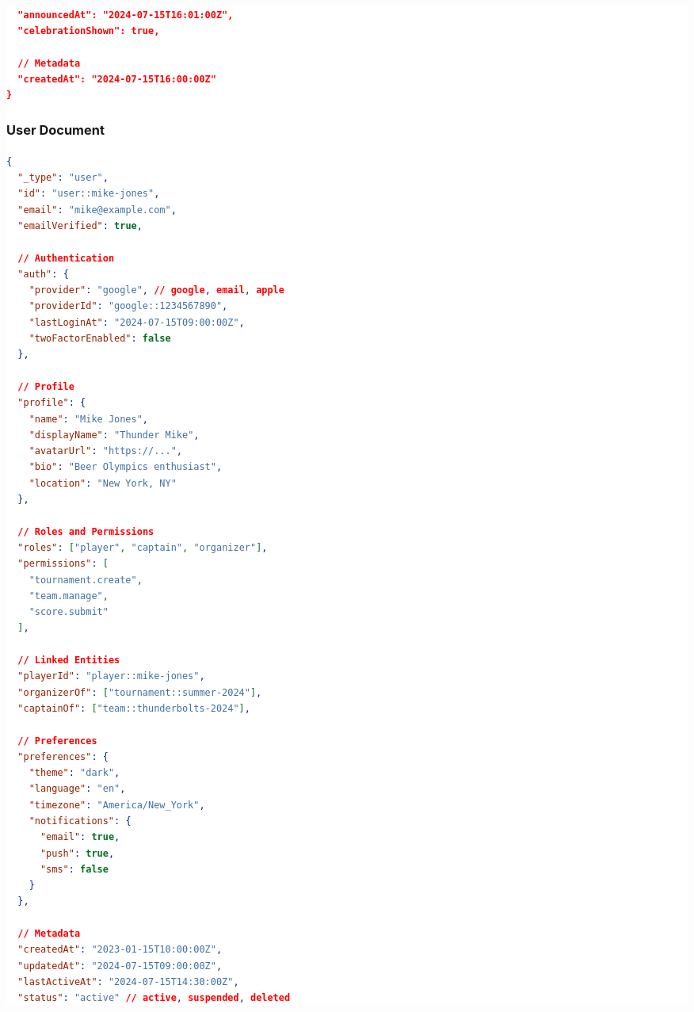 ```json
  "announcedAt": "2024-07-15T16:01:00Z",
  "celebrationShown": true,
  
  // Metadata
  "createdAt": "2024-07-15T16:00:00Z"
}
```

### User Document
```json
{
  "_type": "user",
  "id": "user::mike-jones",
  "email": "mike@example.com",
  "emailVerified": true,
  
  // Authentication
  "auth": {
    "provider": "google", // google, email, apple
    "providerId": "google::1234567890",
    "lastLoginAt": "2024-07-15T09:00:00Z",
    "twoFactorEnabled": false
  },
  
  // Profile
  "profile": {
    "name": "Mike Jones",
    "displayName": "Thunder Mike",
    "avatarUrl": "https://...",
    "bio": "Beer Olympics enthusiast",
    "location": "New York, NY"
  },
  
  // Roles and Permissions
  "roles": ["player", "captain", "organizer"],
  "permissions": [
    "tournament.create",
    "team.manage",
    "score.submit"
  ],
  
  // Linked Entities
  "playerId": "player::mike-jones",
  "organizerOf": ["tournament::summer-2024"],
  "captainOf": ["team::thunderbolts-2024"],
  
  // Preferences
  "preferences": {
    "theme": "dark",
    "language": "en",
    "timezone": "America/New_York",
    "notifications": {
      "email": true,
      "push": true,
      "sms": false
    }
  },
  
  // Metadata
  "createdAt": "2023-01-15T10:00:00Z",
  "updatedAt": "2024-07-15T09:00:00Z",
  "lastActiveAt": "2024-07-15T14:30:00Z",
  "status": "active" // active, suspended, deleted
```